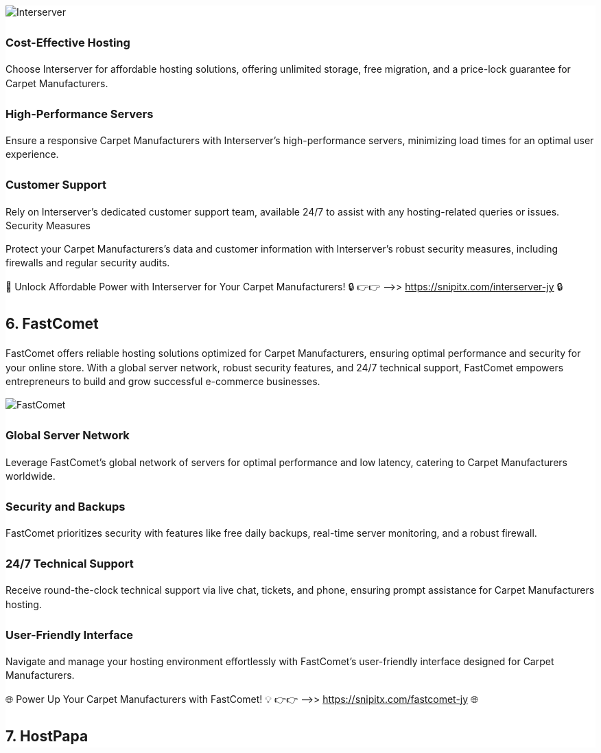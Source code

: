 ![Interserver](https://i.imgur.com/OM5dOEW.jpeg "Interserver Hosting")

### Cost-Effective Hosting
Choose Interserver for affordable hosting solutions, offering unlimited storage, free migration, and a price-lock guarantee for Carpet Manufacturers.

### High-Performance Servers
Ensure a responsive Carpet Manufacturers with Interserver’s high-performance servers, minimizing load times for an optimal user experience.

### Customer Support
Rely on Interserver’s dedicated customer support team, available 24/7 to assist with any hosting-related queries or issues.
Security Measures

Protect your Carpet Manufacturers’s data and customer information with Interserver’s robust security measures, including firewalls and regular security audits.

💸 Unlock Affordable Power with Interserver for Your Carpet Manufacturers! 🔒
👉👉 -->> https://snipitx.com/interserver-jy 🔒

## 6. FastComet

FastComet offers reliable hosting solutions optimized for Carpet Manufacturers, ensuring optimal performance and security for your online store. With a global server network, robust security features, and 24/7 technical support, FastComet empowers entrepreneurs to build and grow successful e-commerce businesses.

![FastComet](https://i.imgur.com/7qgXuWp.png "FastComet Hosting")

### Global Server Network
Leverage FastComet’s global network of servers for optimal performance and low latency, catering to Carpet Manufacturers worldwide.

### Security and Backups
FastComet prioritizes security with features like free daily backups, real-time server monitoring, and a robust firewall.

### 24/7 Technical Support
Receive round-the-clock technical support via live chat, tickets, and phone, ensuring prompt assistance for Carpet Manufacturers hosting.

### User-Friendly Interface
Navigate and manage your hosting environment effortlessly with FastComet’s user-friendly interface designed for Carpet Manufacturers.

🌐 Power Up Your Carpet Manufacturers with FastComet! 💡
👉👉 -->> https://snipitx.com/fastcomet-jy 🌐

## 7. HostPapa
